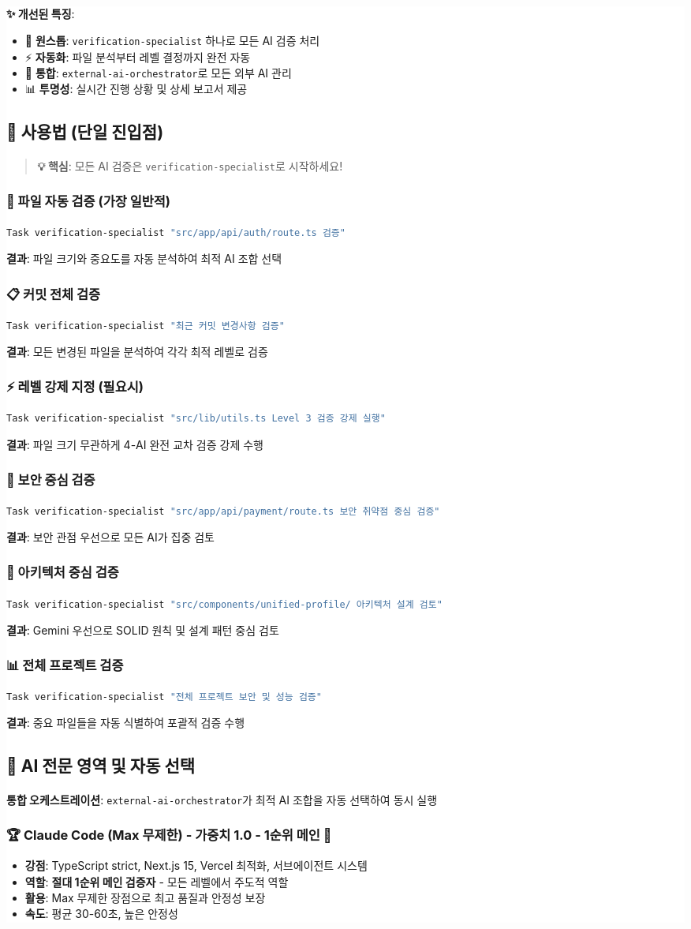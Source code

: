 **✨ 개선된 특징**:
- 🎯 **원스톱**: `verification-specialist` 하나로 모든 AI 검증 처리
- ⚡ **자동화**: 파일 분석부터 레벨 결정까지 완전 자동
- 🤖 **통합**: `external-ai-orchestrator`로 모든 외부 AI 관리
- 📊 **투명성**: 실시간 진행 상황 및 상세 보고서 제공

## 🚀 사용법 (단일 진입점)

> **💡 핵심**: 모든 AI 검증은 `verification-specialist`로 시작하세요!

### 🎯 파일 자동 검증 (가장 일반적)
```bash
Task verification-specialist "src/app/api/auth/route.ts 검증"
```
**결과**: 파일 크기와 중요도를 자동 분석하여 최적 AI 조합 선택

### 📋 커밋 전체 검증
```bash
Task verification-specialist "최근 커밋 변경사항 검증"
```
**결과**: 모든 변경된 파일을 분석하여 각각 최적 레벨로 검증

### ⚡ 레벨 강제 지정 (필요시)
```bash
Task verification-specialist "src/lib/utils.ts Level 3 검증 강제 실행"
```
**결과**: 파일 크기 무관하게 4-AI 완전 교차 검증 강제 수행

### 🔐 보안 중심 검증
```bash
Task verification-specialist "src/app/api/payment/route.ts 보안 취약점 중심 검증"
```
**결과**: 보안 관점 우선으로 모든 AI가 집중 검토

### 🎨 아키텍처 중심 검증
```bash
Task verification-specialist "src/components/unified-profile/ 아키텍처 설계 검토"
```
**결과**: Gemini 우선으로 SOLID 원칙 및 설계 패턴 중심 검토

### 📊 전체 프로젝트 검증
```bash
Task verification-specialist "전체 프로젝트 보안 및 성능 검증"
```
**결과**: 중요 파일들을 자동 식별하여 포괄적 검증 수행

## 🤖 AI 전문 영역 및 자동 선택

**통합 오케스트레이션**: `external-ai-orchestrator`가 최적 AI 조합을 자동 선택하여 동시 실행

### 🏆 Claude Code (Max 무제한) - 가중치 1.0 - **1순위 메인** 👑
- **강점**: TypeScript strict, Next.js 15, Vercel 최적화, 서브에이전트 시스템
- **역할**: **절대 1순위 메인 검증자** - 모든 레벨에서 주도적 역할
- **활용**: Max 무제한 장점으로 최고 품질과 안정성 보장
- **속도**: 평균 30-60초, 높은 안정성
